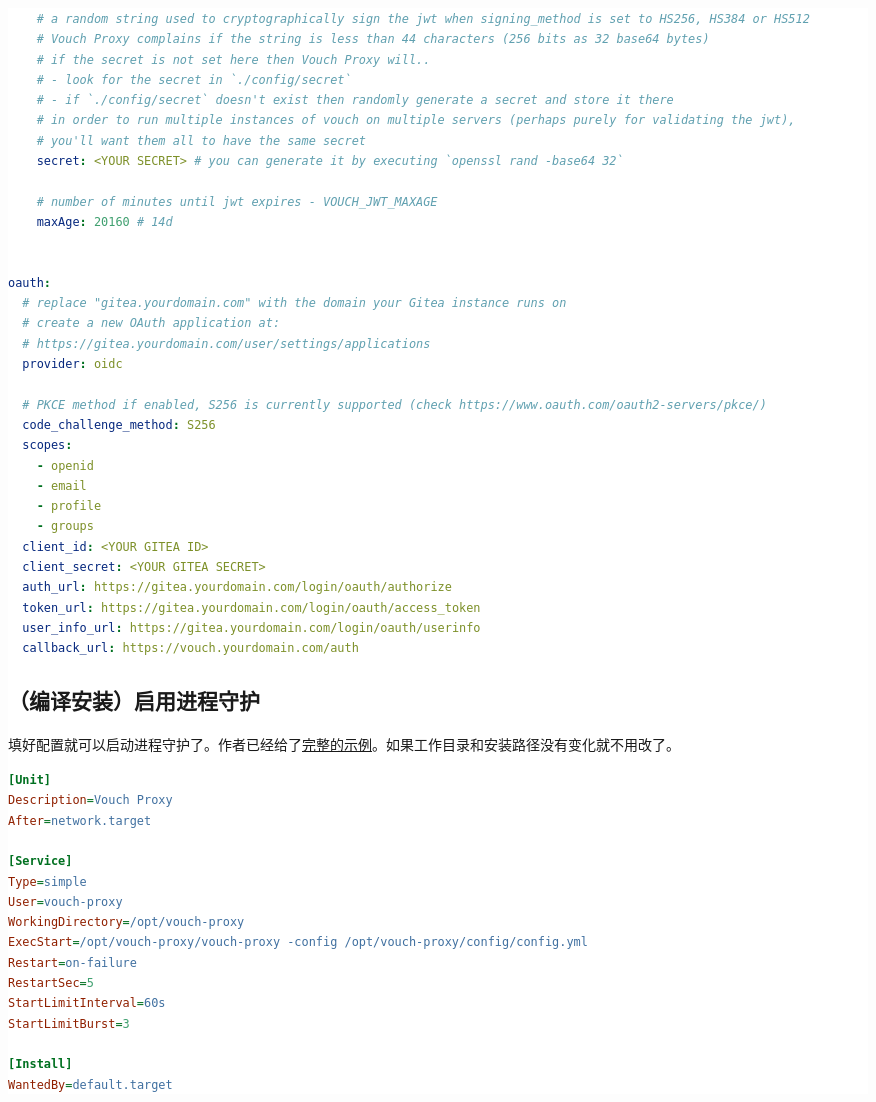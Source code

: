 ```yaml
    # a random string used to cryptographically sign the jwt when signing_method is set to HS256, HS384 or HS512
    # Vouch Proxy complains if the string is less than 44 characters (256 bits as 32 base64 bytes)
    # if the secret is not set here then Vouch Proxy will..
    # - look for the secret in `./config/secret`
    # - if `./config/secret` doesn't exist then randomly generate a secret and store it there
    # in order to run multiple instances of vouch on multiple servers (perhaps purely for validating the jwt),
    # you'll want them all to have the same secret
    secret: <YOUR SECRET> # you can generate it by executing `openssl rand -base64 32`
    
    # number of minutes until jwt expires - VOUCH_JWT_MAXAGE
    maxAge: 20160 # 14d

      
oauth:
  # replace "gitea.yourdomain.com" with the domain your Gitea instance runs on
  # create a new OAuth application at:
  # https://gitea.yourdomain.com/user/settings/applications
  provider: oidc

  # PKCE method if enabled, S256 is currently supported (check https://www.oauth.com/oauth2-servers/pkce/)
  code_challenge_method: S256
  scopes:
    - openid
    - email
    - profile
    - groups
  client_id: <YOUR GITEA ID>
  client_secret: <YOUR GITEA SECRET>
  auth_url: https://gitea.yourdomain.com/login/oauth/authorize
  token_url: https://gitea.yourdomain.com/login/oauth/access_token
  user_info_url: https://gitea.yourdomain.com/login/oauth/userinfo
  callback_url: https://vouch.yourdomain.com/auth

```

## （编译安装）启用进程守护

填好配置就可以启动进程守护了。作者已经给了[完整的示例](https://github.com/vouch/vouch-proxy/tree/master/examples/startup)。如果工作目录和安装路径没有变化就不用改了。

```ini
[Unit]
Description=Vouch Proxy
After=network.target

[Service]
Type=simple
User=vouch-proxy
WorkingDirectory=/opt/vouch-proxy
ExecStart=/opt/vouch-proxy/vouch-proxy -config /opt/vouch-proxy/config/config.yml
Restart=on-failure
RestartSec=5
StartLimitInterval=60s
StartLimitBurst=3

[Install]
WantedBy=default.target
```
